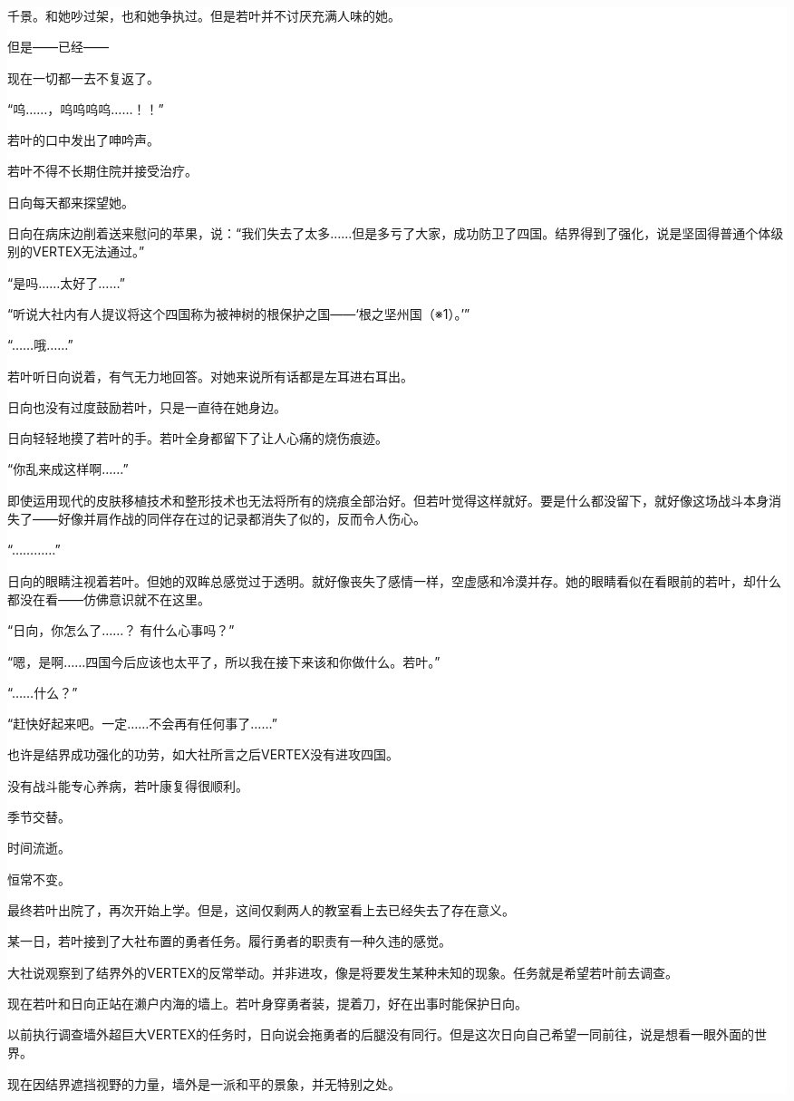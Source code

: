 千景。和她吵过架，也和她争执过。但是若叶并不讨厌充满人味的她。

但是——已经——

现在一切都一去不复返了。

“呜……，呜呜呜呜……！！”

若叶的口中发出了呻吟声。

若叶不得不长期住院并接受治疗。

日向每天都来探望她。

日向在病床边削着送来慰问的苹果，说：“我们失去了太多……但是多亏了大家，成功防卫了四国。结界得到了强化，说是坚固得普通个体级别的VERTEX无法通过。”

“是吗……太好了……”

“听说大社内有人提议将这个四国称为被神树的根保护之国——‘根之坚州国（※1）。’”

“……哦……”

若叶听日向说着，有气无力地回答。对她来说所有话都是左耳进右耳出。

日向也没有过度鼓励若叶，只是一直待在她身边。

日向轻轻地摸了若叶的手。若叶全身都留下了让人心痛的烧伤痕迹。

“你乱来成这样啊……”

即使运用现代的皮肤移植技术和整形技术也无法将所有的烧痕全部治好。但若叶觉得这样就好。要是什么都没留下，就好像这场战斗本身消失了——好像并肩作战的同伴存在过的记录都消失了似的，反而令人伤心。

“…………”

日向的眼睛注视着若叶。但她的双眸总感觉过于透明。就好像丧失了感情一样，空虚感和冷漠并存。她的眼睛看似在看眼前的若叶，却什么都没在看——仿佛意识就不在这里。

“日向，你怎么了……？ 有什么心事吗？”

“嗯，是啊……四国今后应该也太平了，所以我在接下来该和你做什么。若叶。”

“……什么？”

“赶快好起来吧。一定……不会再有任何事了……”

也许是结界成功强化的功劳，如大社所言之后VERTEX没有进攻四国。

没有战斗能专心养病，若叶康复得很顺利。

季节交替。

时间流逝。

恒常不变。

最终若叶出院了，再次开始上学。但是，这间仅剩两人的教室看上去已经失去了存在意义。

某一日，若叶接到了大社布置的勇者任务。履行勇者的职责有一种久违的感觉。

大社说观察到了结界外的VERTEX的反常举动。并非进攻，像是将要发生某种未知的现象。任务就是希望若叶前去调查。

现在若叶和日向正站在濑户内海的墙上。若叶身穿勇者装，提着刀，好在出事时能保护日向。

以前执行调查墙外超巨大VERTEX的任务时，日向说会拖勇者的后腿没有同行。但是这次日向自己希望一同前往，说是想看一眼外面的世界。

现在因结界遮挡视野的力量，墙外是一派和平的景象，并无特别之处。
